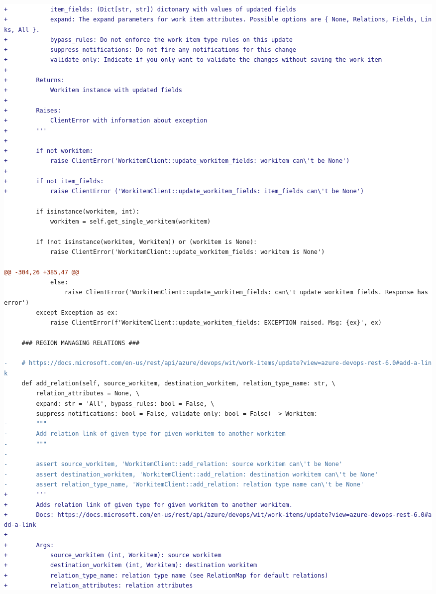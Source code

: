 ```diff
+            item_fields: (Dict[str, str]) dictonary with values of updated fields
+            expand: The expand parameters for work item attributes. Possible options are { None, Relations, Fields, Links, All }.
+            bypass_rules: Do not enforce the work item type rules on this update
+            suppress_notifications: Do not fire any notifications for this change
+            validate_only: Indicate if you only want to validate the changes without saving the work item
+
+        Returns:
+            Workitem instance with updated fields
+        
+        Raises:
+            ClientError with information about exception
+        '''
+
+        if not workitem:
+            raise ClientError('WorkitemClient::update_workitem_fields: workitem can\'t be None')
+        
+        if not item_fields:
+            raise ClientError ('WorkitemClient::update_workitem_fields: item_fields can\'t be None')
         
         if isinstance(workitem, int):
             workitem = self.get_single_workitem(workitem)
 
         if (not isinstance(workitem, Workitem)) or (workitem is None):
             raise ClientError('WorkitemClient::update_workitem_fields: workitem is None')
         
@@ -304,26 +385,47 @@
             else:
                 raise ClientError('WorkitemClient::update_workitem_fields: can\'t update workitem fields. Response has error')
         except Exception as ex:
             raise ClientError(f'WorkitemClient::update_workitem_fields: EXCEPTION raised. Msg: {ex}', ex)
 
     ### REGION MANAGING RELATIONS ###
 
-    # https://docs.microsoft.com/en-us/rest/api/azure/devops/wit/work-items/update?view=azure-devops-rest-6.0#add-a-link
     def add_relation(self, source_workitem, destination_workitem, relation_type_name: str, \
         relation_attributes = None, \
         expand: str = 'All', bypass_rules: bool = False, \
         suppress_notifications: bool = False, validate_only: bool = False) -> Workitem:
-        """
-        Add relation link of given type for given workitem to another workitem
-        """
-
-        assert source_workitem, 'WorkitemClient::add_relation: source workitem can\'t be None'
-        assert destination_workitem, 'WorkitemClient::add_relation: destination workitem can\'t be None'
-        assert relation_type_name, 'WorkitemClient::add_relation: relation type name can\'t be None'
+        '''
+        Adds relation link of given type for given workitem to another workitem.
+        Docs: https://docs.microsoft.com/en-us/rest/api/azure/devops/wit/work-items/update?view=azure-devops-rest-6.0#add-a-link
+
+        Args:
+            source_workitem (int, Workitem): source workitem
+            destination_workitem (int, Workitem): destination workitem
+            relation_type_name: relation type name (see RelationMap for default relations)
+            relation_attributes: relation attributes
```